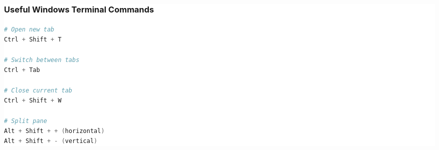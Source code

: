 ### Useful Windows Terminal Commands
```powershell
# Open new tab
Ctrl + Shift + T

# Switch between tabs
Ctrl + Tab

# Close current tab
Ctrl + Shift + W

# Split pane
Alt + Shift + + (horizontal)
Alt + Shift + - (vertical)
```